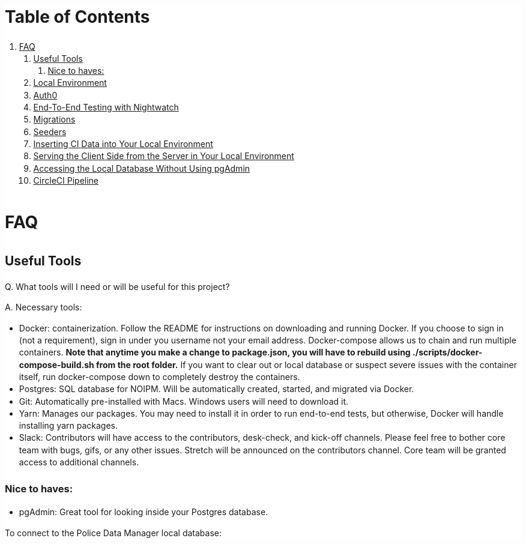 
# Table of Contents

1.  [FAQ](#org4dcb228)
    1.  [Useful Tools](#orga55345f)
        1.  [Nice to haves:](#orgc86e328)
    2.  [Local Environment](#org0a9877c)
    3.  [Auth0](#org709d95f)
    4.  [End-To-End Testing with Nightwatch](#orgcd901f7)
    5.  [Migrations](#orgde102ec)
    6.  [Seeders](#org04cde58)
    7.  [Inserting CI Data into Your Local Environment](#orgd0d353d)
    8.  [Serving the Client Side from the Server in Your Local Environment](#orgd50f7ab)
    9.  [Accessing the Local Database Without Using pgAdmin](#orgc18fda0)
    10. [CircleCI Pipeline](#orgf4adcb9)



<a id="org4dcb228"></a>

# FAQ


<a id="orga55345f"></a>

## Useful Tools

Q. What tools will I need or will be useful for this project?

A. Necessary tools:

-   Docker: containerization. Follow the README for instructions on downloading and running Docker. If you choose to sign in (not a requirement), sign in under you username not your email address. Docker-compose allows us to chain and run multiple containers. **Note that anytime you make a change to package.json, you will have to rebuild using ./scripts/docker-compose-build.sh from the root folder.** If you want to clear out or local database or suspect severe issues with the container itself, run docker-compose down to completely destroy the containers.
-   Postgres: SQL database for NOIPM. Will be automatically created, started, and migrated via Docker.
-   Git: Automatically pre-installed with Macs. Windows users will need to download it.
-   Yarn: Manages our packages. You may need to install it in order to run end-to-end tests, but otherwise, Docker will handle installing yarn packages.
-   Slack: Contributors will have access to the contributors, desk-check, and kick-off channels. Please feel free to bother core team with bugs, gifs, or any other issues. Stretch will be announced on the contributors channel. Core team will be granted access to additional channels.


<a id="orgc86e328"></a>

### Nice to haves:

-   pgAdmin: Great tool for looking inside your Postgres database.

To connect to the Police Data Manager local database:
